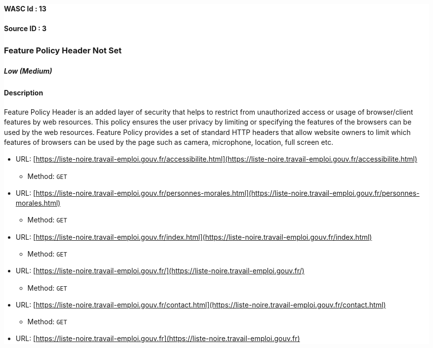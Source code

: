 #### WASC Id : 13
  
#### Source ID : 3

  
  
  
  
### Feature Policy Header Not Set
##### Low (Medium)
  
  
  
  
#### Description
<p>Feature Policy Header is an added layer of security that helps to restrict from unauthorized access or usage of browser/client features by web resources. This policy ensures the user privacy by limiting or specifying the features of the browsers can be used by the web resources. Feature Policy provides a set of standard HTTP headers that allow website owners to limit which features of browsers can be used by the page such as camera, microphone, location, full screen etc.</p>
  
  
  
* URL: [https://liste-noire.travail-emploi.gouv.fr/accessibilite.html](https://liste-noire.travail-emploi.gouv.fr/accessibilite.html)
  
  
  * Method: `GET`
  
  
  
  
* URL: [https://liste-noire.travail-emploi.gouv.fr/personnes-morales.html](https://liste-noire.travail-emploi.gouv.fr/personnes-morales.html)
  
  
  * Method: `GET`
  
  
  
  
* URL: [https://liste-noire.travail-emploi.gouv.fr/index.html](https://liste-noire.travail-emploi.gouv.fr/index.html)
  
  
  * Method: `GET`
  
  
  
  
* URL: [https://liste-noire.travail-emploi.gouv.fr/](https://liste-noire.travail-emploi.gouv.fr/)
  
  
  * Method: `GET`
  
  
  
  
* URL: [https://liste-noire.travail-emploi.gouv.fr/contact.html](https://liste-noire.travail-emploi.gouv.fr/contact.html)
  
  
  * Method: `GET`
  
  
  
  
* URL: [https://liste-noire.travail-emploi.gouv.fr](https://liste-noire.travail-emploi.gouv.fr)
  